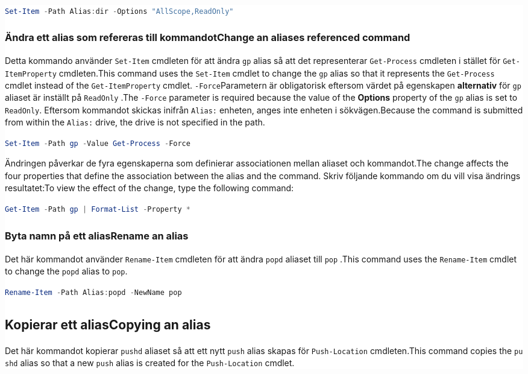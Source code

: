 ```powershell
Set-Item -Path Alias:dir -Options "AllScope,ReadOnly"
```

### <a name="change-an-aliases-referenced-command"></a><span data-ttu-id="6d3b6-182">Ändra ett alias som refereras till kommandot</span><span class="sxs-lookup"><span data-stu-id="6d3b6-182">Change an aliases referenced command</span></span>

<span data-ttu-id="6d3b6-183">Detta kommando använder `Set-Item` cmdleten för att ändra `gp` alias så att det representerar `Get-Process` cmdleten i stället för `Get-ItemProperty` cmdleten.</span><span class="sxs-lookup"><span data-stu-id="6d3b6-183">This command uses the `Set-Item` cmdlet to change the `gp` alias so that it represents the `Get-Process` cmdlet instead of the `Get-ItemProperty` cmdlet.</span></span>
<span data-ttu-id="6d3b6-184">`-Force`Parametern är obligatorisk eftersom värdet på egenskapen **alternativ** för `gp` aliaset är inställt på `ReadOnly` .</span><span class="sxs-lookup"><span data-stu-id="6d3b6-184">The `-Force` parameter is required because the value of the **Options** property of the `gp` alias is set to `ReadOnly`.</span></span> <span data-ttu-id="6d3b6-185">Eftersom kommandot skickas inifrån `Alias:` enheten, anges inte enheten i sökvägen.</span><span class="sxs-lookup"><span data-stu-id="6d3b6-185">Because the command is submitted from within the `Alias:` drive, the drive is not specified in the path.</span></span>

```powershell
Set-Item -Path gp -Value Get-Process -Force
```

<span data-ttu-id="6d3b6-186">Ändringen påverkar de fyra egenskaperna som definierar associationen mellan aliaset och kommandot.</span><span class="sxs-lookup"><span data-stu-id="6d3b6-186">The change affects the four properties that define the association between the alias and the command.</span></span> <span data-ttu-id="6d3b6-187">Skriv följande kommando om du vill visa ändrings resultatet:</span><span class="sxs-lookup"><span data-stu-id="6d3b6-187">To view the effect of the change, type the following command:</span></span>

```powershell
Get-Item -Path gp | Format-List -Property *
```

### <a name="rename-an-alias"></a><span data-ttu-id="6d3b6-188">Byta namn på ett alias</span><span class="sxs-lookup"><span data-stu-id="6d3b6-188">Rename an alias</span></span>

<span data-ttu-id="6d3b6-189">Det här kommandot använder `Rename-Item` cmdleten för att ändra `popd` aliaset till `pop` .</span><span class="sxs-lookup"><span data-stu-id="6d3b6-189">This command uses the `Rename-Item` cmdlet to change the `popd` alias to `pop`.</span></span>

```powershell
Rename-Item -Path Alias:popd -NewName pop
```

## <a name="copying-an-alias"></a><span data-ttu-id="6d3b6-190">Kopierar ett alias</span><span class="sxs-lookup"><span data-stu-id="6d3b6-190">Copying an alias</span></span>

<span data-ttu-id="6d3b6-191">Det här kommandot kopierar `pushd` aliaset så att ett nytt `push` alias skapas för `Push-Location` cmdleten.</span><span class="sxs-lookup"><span data-stu-id="6d3b6-191">This command copies the `pushd` alias so that a new `push` alias is created for the `Push-Location` cmdlet.</span></span>

